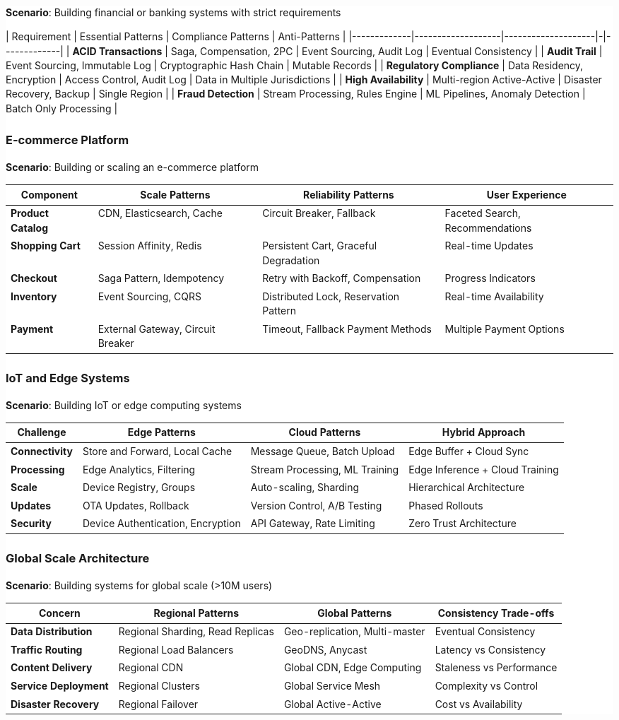 **Scenario**: Building financial or banking systems with strict requirements

| Requirement | Essential Patterns | Compliance Patterns | Anti-Patterns |
|-------------|-------------------|--------------------|-|-------------|
| **ACID Transactions** | Saga, Compensation, 2PC | Event Sourcing, Audit Log | Eventual Consistency |
| **Audit Trail** | Event Sourcing, Immutable Log | Cryptographic Hash Chain | Mutable Records |
| **Regulatory Compliance** | Data Residency, Encryption | Access Control, Audit Log | Data in Multiple Jurisdictions |
| **High Availability** | Multi-region Active-Active | Disaster Recovery, Backup | Single Region |
| **Fraud Detection** | Stream Processing, Rules Engine | ML Pipelines, Anomaly Detection | Batch Only Processing |

### E-commerce Platform

**Scenario**: Building or scaling an e-commerce platform

| Component | Scale Patterns | Reliability Patterns | User Experience |
|-----------|---------------|---------------------|-----------------|
| **Product Catalog** | CDN, Elasticsearch, Cache | Circuit Breaker, Fallback | Faceted Search, Recommendations |
| **Shopping Cart** | Session Affinity, Redis | Persistent Cart, Graceful Degradation | Real-time Updates |
| **Checkout** | Saga Pattern, Idempotency | Retry with Backoff, Compensation | Progress Indicators |
| **Inventory** | Event Sourcing, CQRS | Distributed Lock, Reservation Pattern | Real-time Availability |
| **Payment** | External Gateway, Circuit Breaker | Timeout, Fallback Payment Methods | Multiple Payment Options |

### IoT and Edge Systems

**Scenario**: Building IoT or edge computing systems

| Challenge | Edge Patterns | Cloud Patterns | Hybrid Approach |
|-----------|--------------|----------------|-----------------|
| **Connectivity** | Store and Forward, Local Cache | Message Queue, Batch Upload | Edge Buffer + Cloud Sync |
| **Processing** | Edge Analytics, Filtering | Stream Processing, ML Training | Edge Inference + Cloud Training |
| **Scale** | Device Registry, Groups | Auto-scaling, Sharding | Hierarchical Architecture |
| **Updates** | OTA Updates, Rollback | Version Control, A/B Testing | Phased Rollouts |
| **Security** | Device Authentication, Encryption | API Gateway, Rate Limiting | Zero Trust Architecture |

### Global Scale Architecture

**Scenario**: Building systems for global scale (>10M users)

| Concern | Regional Patterns | Global Patterns | Consistency Trade-offs |
|---------|------------------|-----------------|----------------------|
| **Data Distribution** | Regional Sharding, Read Replicas | Geo-replication, Multi-master | Eventual Consistency |
| **Traffic Routing** | Regional Load Balancers | GeoDNS, Anycast | Latency vs Consistency |
| **Content Delivery** | Regional CDN | Global CDN, Edge Computing | Staleness vs Performance |
| **Service Deployment** | Regional Clusters | Global Service Mesh | Complexity vs Control |
| **Disaster Recovery** | Regional Failover | Global Active-Active | Cost vs Availability |

